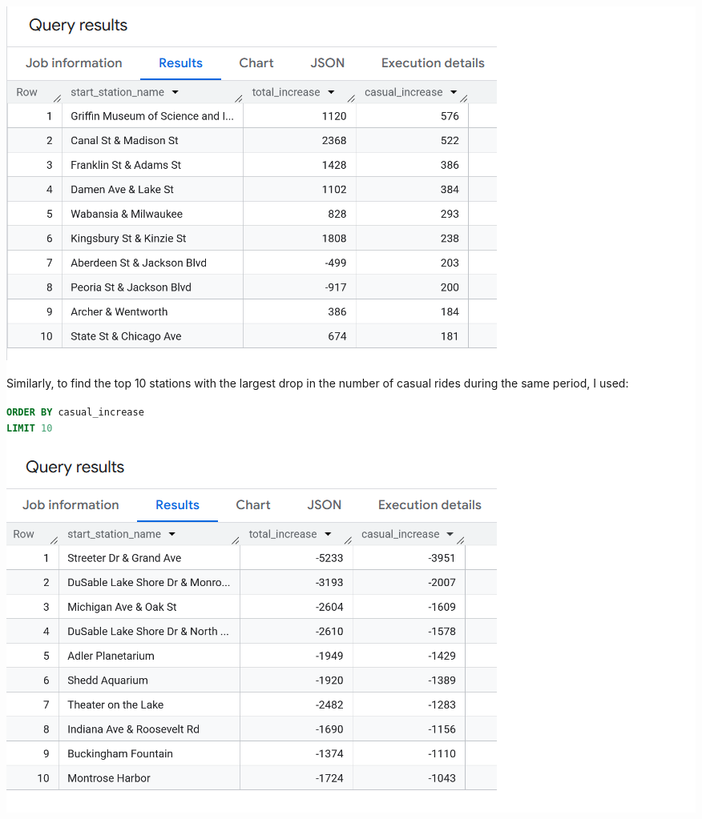![11](images/11.png)


Similarly, to find the top 10 stations with the largest drop in the number of casual rides during the same period, I used:
``` sql 
ORDER BY casual_increase 
LIMIT 10
```
![12](images/12.png)
